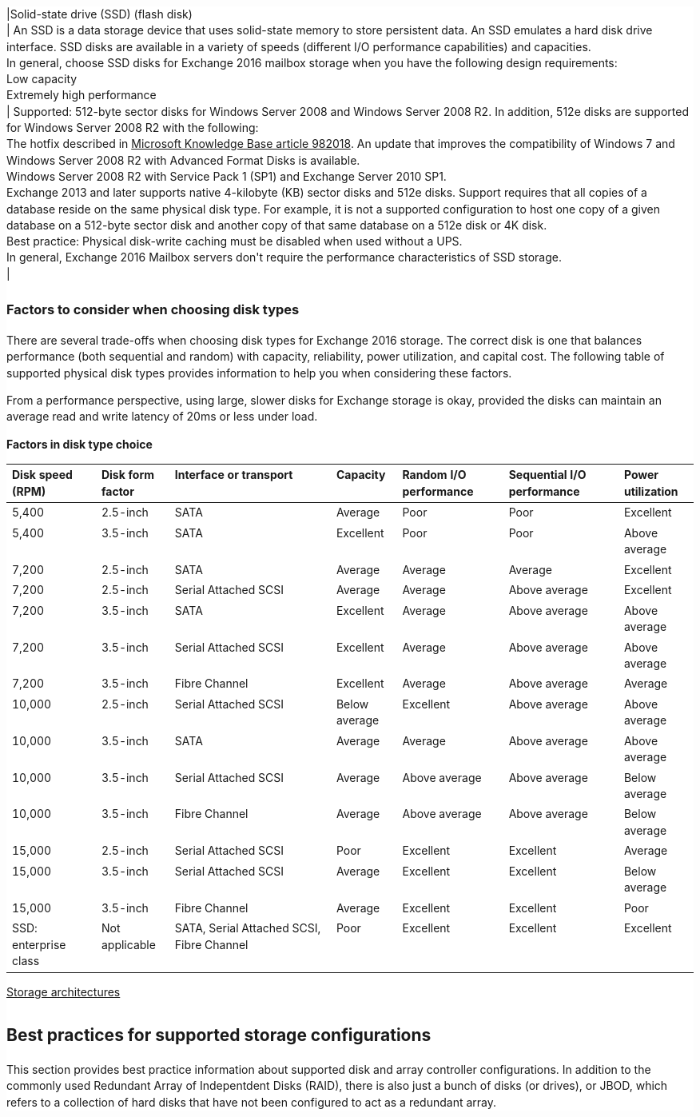 |Solid-state drive (SSD) (flash disk)  <br/> | An SSD is a data storage device that uses solid-state memory to store persistent data. An SSD emulates a hard disk drive interface. SSD disks are available in a variety of speeds (different I/O performance capabilities) and capacities.  <br/>  In general, choose SSD disks for Exchange 2016 mailbox storage when you have the following design requirements:  <br/>  Low capacity  <br/>  Extremely high performance  <br/> | Supported: 512-byte sector disks for Windows Server 2008 and Windows Server 2008 R2. In addition, 512e disks are supported for Windows Server 2008 R2 with the following:  <br/>  The hotfix described in [Microsoft Knowledge Base article 982018](http://go.microsoft.com/fwlink/p/?linkid=3052&amp;kbid=982018). An update that improves the compatibility of Windows 7 and Windows Server 2008 R2 with Advanced Format Disks is available.  <br/>  Windows Server 2008 R2 with Service Pack 1 (SP1) and Exchange Server 2010 SP1.  <br/>  Exchange 2013 and later supports native 4-kilobyte (KB) sector disks and 512e disks. Support requires that all copies of a database reside on the same physical disk type. For example, it is not a supported configuration to host one copy of a given database on a 512-byte sector disk and another copy of that same database on a 512e disk or 4K disk.  <br/>  Best practice: Physical disk-write caching must be disabled when used without a UPS.  <br/>  In general, Exchange 2016 Mailbox servers don't require the performance characteristics of SSD storage.  <br/> |
   
### Factors to consider when choosing disk types

There are several trade-offs when choosing disk types for Exchange 2016 storage. The correct disk is one that balances performance (both sequential and random) with capacity, reliability, power utilization, and capital cost. The following table of supported physical disk types provides information to help you when considering these factors.
  
From a performance perspective, using large, slower disks for Exchange storage is okay, provided the disks can maintain an average read and write latency of 20ms or less under load.
  
**Factors in disk type choice**

|**Disk speed (RPM)**|**Disk form factor**|**Interface or transport**|**Capacity**|**Random I/O performance**|**Sequential I/O performance**|**Power utilization**|
|:-----|:-----|:-----|:-----|:-----|:-----|:-----|
|5,400  <br/> |2.5-inch  <br/> |SATA  <br/> |Average  <br/> |Poor  <br/> |Poor  <br/> |Excellent  <br/> |
|5,400  <br/> |3.5-inch  <br/> |SATA  <br/> |Excellent  <br/> |Poor  <br/> |Poor  <br/> |Above average  <br/> |
|7,200  <br/> |2.5-inch  <br/> |SATA  <br/> |Average  <br/> |Average  <br/> |Average  <br/> |Excellent  <br/> |
|7,200  <br/> |2.5-inch  <br/> |Serial Attached SCSI  <br/> |Average  <br/> |Average  <br/> |Above average  <br/> |Excellent  <br/> |
|7,200  <br/> |3.5-inch  <br/> |SATA  <br/> |Excellent  <br/> |Average  <br/> |Above average  <br/> |Above average  <br/> |
|7,200  <br/> |3.5-inch  <br/> |Serial Attached SCSI  <br/> |Excellent  <br/> |Average  <br/> |Above average  <br/> |Above average  <br/> |
|7,200  <br/> |3.5-inch  <br/> |Fibre Channel  <br/> |Excellent  <br/> |Average  <br/> |Above average  <br/> |Average  <br/> |
|10,000  <br/> |2.5-inch  <br/> |Serial Attached SCSI  <br/> |Below average  <br/> |Excellent  <br/> |Above average  <br/> |Above average  <br/> |
|10,000  <br/> |3.5-inch  <br/> |SATA  <br/> |Average  <br/> |Average  <br/> |Above average  <br/> |Above average  <br/> |
|10,000  <br/> |3.5-inch  <br/> |Serial Attached SCSI  <br/> |Average  <br/> |Above average  <br/> |Above average  <br/> |Below average  <br/> |
|10,000  <br/> |3.5-inch  <br/> |Fibre Channel  <br/> |Average  <br/> |Above average  <br/> |Above average  <br/> |Below average  <br/> |
|15,000  <br/> |2.5-inch  <br/> |Serial Attached SCSI  <br/> |Poor  <br/> |Excellent  <br/> |Excellent  <br/> |Average  <br/> |
|15,000  <br/> |3.5-inch  <br/> |Serial Attached SCSI  <br/> |Average  <br/> |Excellent  <br/> |Excellent  <br/> |Below average  <br/> |
|15,000  <br/> |3.5-inch  <br/> |Fibre Channel  <br/> |Average  <br/> |Excellent  <br/> |Excellent  <br/> |Poor  <br/> |
|SSD: enterprise class  <br/> |Not applicable  <br/> |SATA, Serial Attached SCSI, Fibre Channel  <br/> |Poor  <br/> |Excellent  <br/> |Excellent  <br/> |Excellent  <br/> |
   
[Storage architectures](storage-configuration.md#Stor)
  
## Best practices for supported storage configurations
<a name="Best"> </a>

This section provides best practice information about supported disk and array controller configurations. In addition to the commonly used Redundant Array of Indepentdent Disks (RAID), there is also just a bunch of disks (or drives), or JBOD, which refers to a collection of hard disks that have not been configured to act as a redundant array.
  